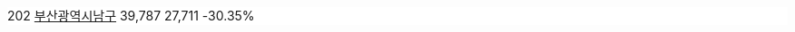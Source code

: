   <tr class="item">
    <td>202</td>
    <td><a href="/apt/부산광역시남구">부산광역시남구</a></td>
    <td>39,787</td>
    <td>27,711</td>
    <td>-30.35%</td>
  </tr>

  <tr>
      <script async src="https://pagead2.googlesyndication.com/pagead/js/adsbygoogle.js?client=ca-pub-3485438051770037"
          crossorigin="anonymous"></script>
      <ins class="adsbygoogle"
          style="display:block"
          data-ad-format="fluid"
          data-ad-layout-key="-fb+5w+4e-db+86"
          data-ad-client="ca-pub-3485438051770037"
          data-ad-slot="1827090281"></ins>
      <script>
          (adsbygoogle = window.adsbygoogle || []).push({});
      </script>
  </tr>

</table>
